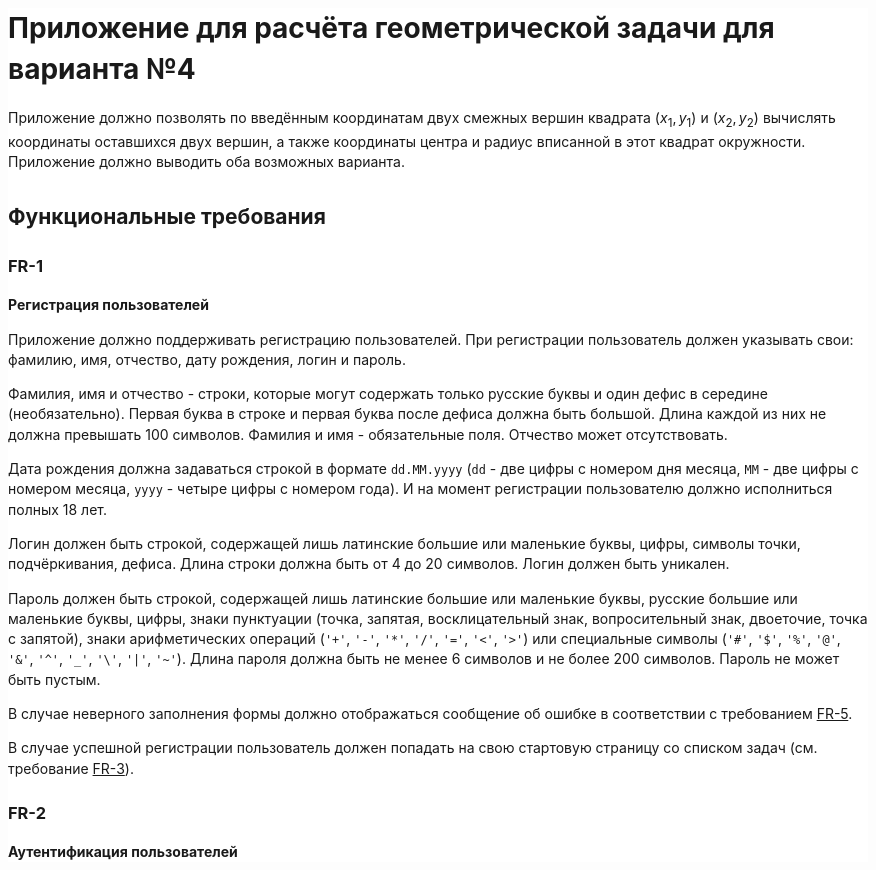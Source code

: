 # Приложение для расчёта геометрической задачи для варианта №4

Приложение должно позволять по введённым координатам двух смежных вершин квадрата $(x_1, y_1)$ и $(x_2, y_2)$
вычислять координаты оставшихся двух вершин, а также координаты центра и радиус вписанной в этот квадрат окружности.
Приложение должно выводить оба возможных варианта.

## Функциональные требования

### FR-1
**Регистрация пользователей**

Приложение должно поддерживать регистрацию пользователей. При регистрации пользователь должен указывать свои:
фамилию, имя, отчество, дату рождения, логин и пароль.

Фамилия, имя и отчество - строки, которые могут содержать только русские буквы и один дефис в середине (необязательно).
Первая буква в строке и первая буква после дефиса должна быть большой. Длина каждой из них не должна превышать 100
символов. Фамилия и имя - обязательные поля. Отчество может отсутствовать.

Дата рождения должна задаваться строкой в формате `dd.MM.yyyy` (`dd` - две цифры с номером дня месяца, `MM` - две цифры
с номером месяца, `yyyy` - четыре цифры с номером года). И на момент регистрации пользователю должно исполниться
полных 18 лет.

Логин должен быть строкой, содержащей лишь латинские большие или маленькие буквы, цифры, символы точки, подчёркивания,
дефиса. Длина строки должна быть от 4 до 20 символов. Логин должен быть уникален.

Пароль должен быть строкой, содержащей лишь латинские большие или маленькие буквы, русские большие или маленькие буквы,
цифры, знаки пунктуации (точка, запятая, восклицательный знак, вопросительный знак, двоеточие, точка с запятой),
знаки арифметических операций (`'+'`, `'-'`, `'*'`, `'/'`, `'='`, `'<'`, `'>'`) или специальные символы (`'#'`, `'$'`,
`'%'`, `'@'`, `'&'`, `'^'`, `'_'`, `'\'`, `'|'`, `'~'`). Длина пароля должна быть не менее 6 символов и не более 200
символов. Пароль не может быть пустым.

В случае неверного заполнения формы должно отображаться сообщение об ошибке в соответствии с требованием [FR-5](#FR-5).

В случае успешной регистрации пользователь должен попадать на свою стартовую страницу со списком задач (см. требование
[FR-3](#FR-3)).

### FR-2
**Аутентификация пользователей**
